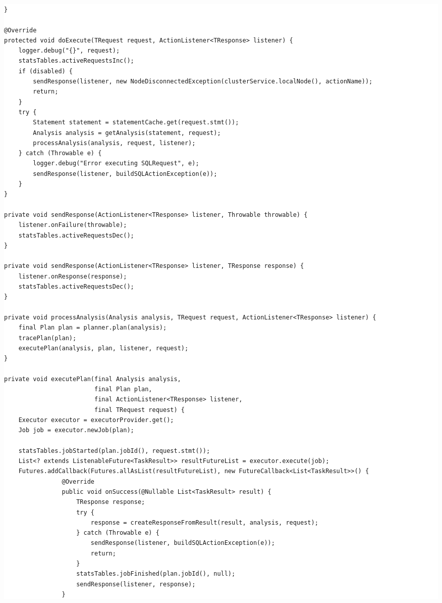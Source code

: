     }

    @Override
    protected void doExecute(TRequest request, ActionListener<TResponse> listener) {
        logger.debug("{}", request);
        statsTables.activeRequestsInc();
        if (disabled) {
            sendResponse(listener, new NodeDisconnectedException(clusterService.localNode(), actionName));
            return;
        }
        try {
            Statement statement = statementCache.get(request.stmt());
            Analysis analysis = getAnalysis(statement, request);
            processAnalysis(analysis, request, listener);
        } catch (Throwable e) {
            logger.debug("Error executing SQLRequest", e);
            sendResponse(listener, buildSQLActionException(e));
        }
    }

    private void sendResponse(ActionListener<TResponse> listener, Throwable throwable) {
        listener.onFailure(throwable);
        statsTables.activeRequestsDec();
    }

    private void sendResponse(ActionListener<TResponse> listener, TResponse response) {
        listener.onResponse(response);
        statsTables.activeRequestsDec();
    }

    private void processAnalysis(Analysis analysis, TRequest request, ActionListener<TResponse> listener) {
        final Plan plan = planner.plan(analysis);
        tracePlan(plan);
        executePlan(analysis, plan, listener, request);
    }

    private void executePlan(final Analysis analysis,
                             final Plan plan,
                             final ActionListener<TResponse> listener,
                             final TRequest request) {
        Executor executor = executorProvider.get();
        Job job = executor.newJob(plan);

        statsTables.jobStarted(plan.jobId(), request.stmt());
        List<? extends ListenableFuture<TaskResult>> resultFutureList = executor.execute(job);
        Futures.addCallback(Futures.allAsList(resultFutureList), new FutureCallback<List<TaskResult>>() {
                    @Override
                    public void onSuccess(@Nullable List<TaskResult> result) {
                        TResponse response;
                        try {
                            response = createResponseFromResult(result, analysis, request);
                        } catch (Throwable e) {
                            sendResponse(listener, buildSQLActionException(e));
                            return;
                        }
                        statsTables.jobFinished(plan.jobId(), null);
                        sendResponse(listener, response);
                    }
